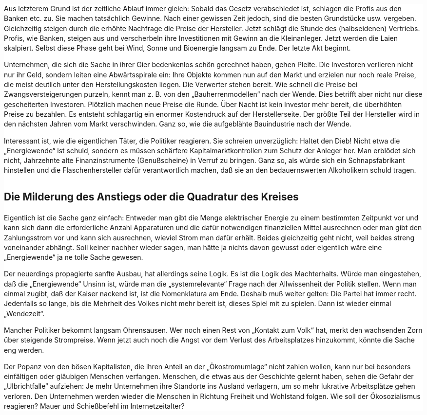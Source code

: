 Aus letzterem Grund ist der zeitliche Ablauf immer gleich: Sobald das Gesetz verabschiedet ist, schlagen die Profis aus den Banken etc. zu. Sie machen tatsächlich Gewinne. Nach einer gewissen Zeit jedoch, sind die besten Grundstücke usw. vergeben. Gleichzeitig steigen durch die erhöhte Nachfrage die Preise der Hersteller. Jetzt schlägt die Stunde des (halbseidenen) Vertriebs. Profis, wie Banken, steigen aus und verscherbeln ihre Investitionen mit Gewinn an die Kleinanleger. Jetzt werden die Laien skalpiert. Selbst diese Phase geht bei Wind, Sonne und Bioenergie langsam zu Ende. Der letzte Akt beginnt.

Unternehmen, die sich die Sache in ihrer Gier bedenkenlos schön gerechnet haben, gehen Pleite. Die Investoren verlieren nicht nur ihr Geld, sondern leiten eine Abwärtsspirale ein: Ihre Objekte kommen nun auf den Markt und erzielen nur noch reale Preise, die meist deutlich unter den Herstellungskosten liegen. Die Verwerter stehen bereit. Wie schnell die Preise bei Zwangsversteigerungen purzeln, kennt man z. B. von den „Bauherrenmodellen“ nach der Wende. Dies betrifft aber nicht nur diese gescheiterten Investoren. Plötzlich machen neue Preise die Runde. Über Nacht ist kein Investor mehr bereit, die überhöhten Preise zu bezahlen. Es entsteht schlagartig ein enormer Kostendruck auf der Herstellerseite. Der größte Teil der Hersteller wird in den nächsten Jahren vom Markt verschwinden. Ganz so, wie die aufgeblähte Bauindustrie nach der Wende.

Interessant ist, wie die eigentlichen Täter, die Politiker reagieren. Sie schreien unverzüglich: Haltet den Dieb! Nicht etwa die „Energiewende“ ist schuld, sondern es müssen schärfere Kapitalmarktkontrollen zum Schutz der Anleger her. Man erblödet sich nicht, Jahrzehnte alte Finanzinstrumente (Genußscheine) in Verruf zu bringen. Ganz so, als würde sich ein Schnapsfabrikant hinstellen und die Flaschenhersteller dafür verantwortlich machen, daß sie an den bedauernswerten Alkoholikern schuld tragen.


## Die Milderung des Anstiegs oder die Quadratur des Kreises

Eigentlich ist die Sache ganz einfach: Entweder man gibt die Menge elektrischer Energie zu einem bestimmten Zeitpunkt vor und kann sich dann die erforderliche Anzahl Apparaturen und die dafür notwendigen finanziellen Mittel ausrechnen oder man gibt den Zahlungsstrom vor und kann sich ausrechnen, wieviel Strom man dafür erhält. Beides gleichzeitig geht nicht, weil beides streng voneinander abhängt. Soll keiner nachher wieder sagen, man hätte ja nichts davon gewusst oder eigentlich wäre eine „Energiewende“ ja ne tolle Sache gewesen.

Der neuerdings propagierte sanfte Ausbau, hat allerdings seine Logik. Es ist die Logik des Machterhalts. Würde man eingestehen, daß die „Energiewende“ Unsinn ist, würde man die „systemrelevante“ Frage nach der Allwissenheit der Politik stellen. Wenn man einmal zugibt, daß der Kaiser nackend ist, ist die Nomenklatura am Ende. Deshalb muß weiter gelten: Die Partei hat immer recht. Jedenfalls so lange, bis die Mehrheit des Volkes nicht mehr bereit ist, dieses Spiel mit zu spielen. Dann ist wieder einmal „Wendezeit“.

Mancher Politiker bekommt langsam Ohrensausen. Wer noch einen Rest von „Kontakt zum Volk“ hat, merkt den wachsenden Zorn über steigende Strompreise. Wenn jetzt auch noch die Angst vor dem Verlust des Arbeitsplatzes hinzukommt, könnte die Sache eng werden.

Der Popanz von den bösen Kapitalisten, die ihren Anteil an der „Ökostromumlage“ nicht zahlen wollen, kann nur bei besonders einfältigen oder gläubigen Menschen verfangen. Menschen, die etwas aus der Geschichte gelernt haben, sehen die Gefahr der „Ulbrichtfalle“ aufziehen: Je mehr Unternehmen ihre Standorte ins Ausland verlagern, um so mehr lukrative Arbeitsplätze gehen verloren. Den Unternehmen werden wieder die Menschen in Richtung Freiheit und Wohlstand folgen. Wie soll der Ökosozialismus reagieren? Mauer und Schießbefehl im Internetzeitalter?

